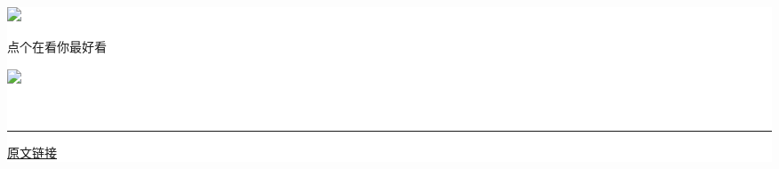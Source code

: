 <section data-mpa-template="t" mpa-from-tpl="t"><section data-mid="" mpa-from-tpl="t"><section data-mid="" mpa-from-tpl="t"><section data-mid="" mpa-from-tpl="t"><section data-mid="" mpa-from-tpl="t"><img data-fileid="100016085" data-ratio="1.105263157894737" data-type="png" data-w="38" data-src="https://mmbiz.qpic.cn/mmbiz_png/szwC3dO9ULQsNyxYzGuJKRIlyjU2rKCnBHc4dUKxNaE991olhpeMVR3CzWGhQtSwMl1CeMuqniclZqWMz23qFicg/640?wx_fmt=png" data-imgfileid="100036880" src="https://mmbiz.qpic.cn/mmbiz_png/szwC3dO9ULQsNyxYzGuJKRIlyjU2rKCnBHc4dUKxNaE991olhpeMVR3CzWGhQtSwMl1CeMuqniclZqWMz23qFicg/640?wx_fmt=png"></section></section><section data-mid="" mpa-from-tpl="t"><p data-mid=""><span>点个<span data-mid="">在看</span>你最好看</span></p></section><section data-mid="" mpa-from-tpl="t"><img data-fileid="100016086" data-ratio="0.9473684210526315" data-type="gif" data-w="114" data-src="https://mmbiz.qpic.cn/sz_mmbiz_gif/e04oVjfBibI5Sh4ibn3ZUnjKq2p5KiaSfeXpVxGF1lqQVM3hRA2dw87CIIjnccRRZd18xjXKTJy0MuiafNt5jU9v3g/640?wx_fmt=gif" data-imgfileid="100036885" src="https://mmbiz.qpic.cn/sz_mmbiz_gif/e04oVjfBibI5Sh4ibn3ZUnjKq2p5KiaSfeXpVxGF1lqQVM3hRA2dw87CIIjnccRRZd18xjXKTJy0MuiafNt5jU9v3g/640?wx_fmt=gif"></section></section></section></section><p><br></p><p><mp-style-type data-value="3"></mp-style-type></p></div>  
<hr>
<a href="https://mp.weixin.qq.com/s/ZAPq6DEJyI1gumlsVdRzlw",target="_blank" rel="noopener noreferrer">原文链接</a>
